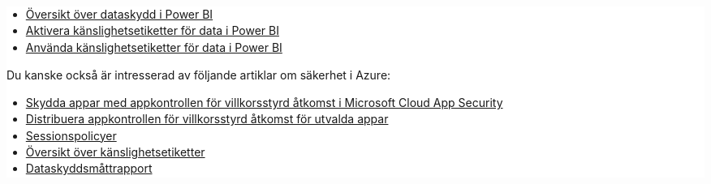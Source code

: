 * [Översikt över dataskydd i Power BI](service-security-data-protection-overview.md)
* [Aktivera känslighetsetiketter för data i Power BI](service-security-enable-data-sensitivity-labels.md)
* [Använda känslighetsetiketter för data i Power BI](../collaborate-share/service-security-apply-data-sensitivity-labels.md)

Du kanske också är intresserad av följande artiklar om säkerhet i Azure:

* [Skydda appar med appkontrollen för villkorsstyrd åtkomst i Microsoft Cloud App Security](https://docs.microsoft.com/cloud-app-security/proxy-intro-aad)
* [Distribuera appkontrollen för villkorsstyrd åtkomst för utvalda appar](https://docs.microsoft.com/cloud-app-security/proxy-deployment-aad)
* [Sessionspolicyer](https://docs.microsoft.com/cloud-app-security/session-policy-aad)
* [Översikt över känslighetsetiketter](https://docs.microsoft.com/microsoft-365/compliance/sensitivity-labels)
* [Dataskyddsmåttrapport](service-security-data-protection-metrics-report.md)